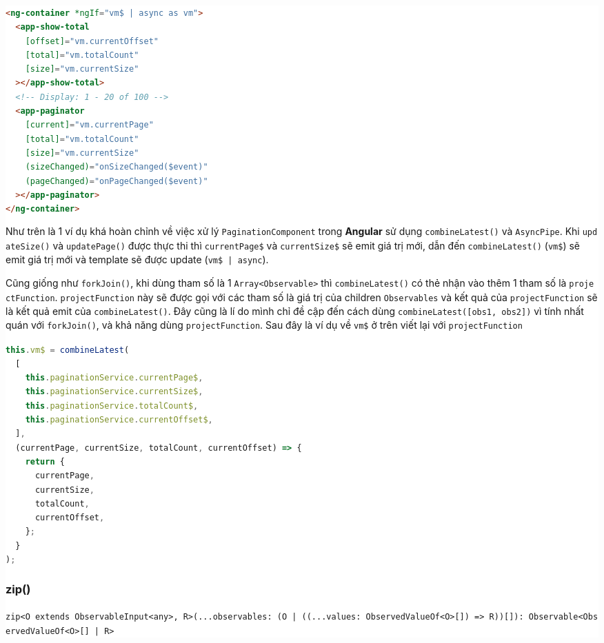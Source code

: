 ```html
<ng-container *ngIf="vm$ | async as vm">
  <app-show-total
    [offset]="vm.currentOffset"
    [total]="vm.totalCount"
    [size]="vm.currentSize"
  ></app-show-total>
  <!-- Display: 1 - 20 of 100 -->
  <app-paginator
    [current]="vm.currentPage"
    [total]="vm.totalCount"
    [size]="vm.currentSize"
    (sizeChanged)="onSizeChanged($event)"
    (pageChanged)="onPageChanged($event)"
  ></app-paginator>
</ng-container>
```

Như trên là 1 ví dụ khá hoàn chỉnh về việc xử lý `PaginationComponent` trong **Angular** sử dụng `combineLatest()` và `AsyncPipe`. Khi `updateSize()` và `updatePage()` được thực thi thì `currentPage$` và `currentSize$` sẽ emit giá trị mới, dẫn đến `combineLatest()` (`vm$`) sẽ emit giá trị mới và template sẽ được update (`vm$ | async`).

Cũng giống như `forkJoin()`, khi dùng tham số là 1 `Array<Observable>` thì `combineLatest()` có thẻ nhận vào thêm 1 tham số là `projectFunction`. `projectFunction` này sẽ được gọi với các tham số là giá trị của children `Observables` và kết quả của `projectFunction` sẽ là kết quả emit của `combineLatest()`. Đây cũng là lí do mình chỉ đề cập đến cách dùng `combineLatest([obs1, obs2])` vì tính nhất quán với `forkJoin()`, và khả năng dùng `projectFunction`. Sau đây là ví dụ về `vm$` ở trên viết lại với `projectFunction`

```ts
this.vm$ = combineLatest(
  [
    this.paginationService.currentPage$,
    this.paginationService.currentSize$,
    this.paginationService.totalCount$,
    this.paginationService.currentOffset$,
  ],
  (currentPage, currentSize, totalCount, currentOffset) => {
    return {
      currentPage,
      currentSize,
      totalCount,
      currentOffset,
    };
  }
);
```

### zip()

`zip<O extends ObservableInput<any>, R>(...observables: (O | ((...values: ObservedValueOf<O>[]) => R))[]): Observable<ObservedValueOf<O>[] | R>`
